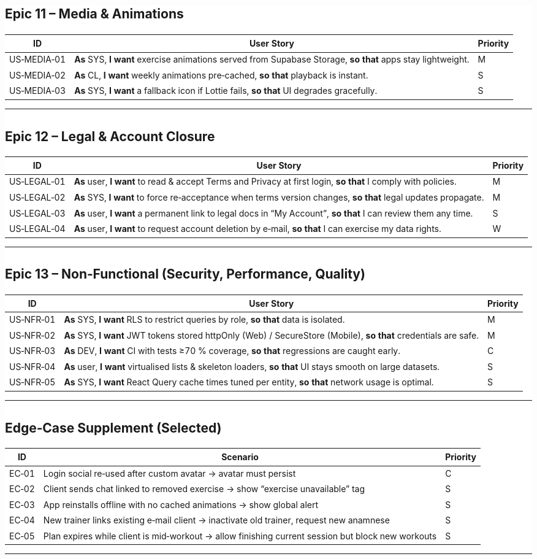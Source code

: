 
## Epic 11 – Media & Animations

| ID          | User Story                                                                                                  | Priority |
| ----------- | ----------------------------------------------------------------------------------------------------------- | -------- |
| US‑MEDIA‑01 | **As** SYS, **I want** exercise animations served from Supabase Storage, **so that** apps stay lightweight. | M        |
| US‑MEDIA‑02 | **As** CL, **I want** weekly animations pre‑cached, **so that** playback is instant.                        | S        |
| US‑MEDIA‑03 | **As** SYS, **I want** a fallback icon if Lottie fails, **so that** UI degrades gracefully.                 | S        |

---

## Epic 12 – Legal & Account Closure

| ID          | User Story                                                                                                      | Priority |
| ----------- | --------------------------------------------------------------------------------------------------------------- | -------- |
| US‑LEGAL‑01 | **As** user, **I want** to read & accept Terms and Privacy at first login, **so that** I comply with policies.  | M        |
| US‑LEGAL‑02 | **As** SYS, **I want** to force re‑acceptance when terms version changes, **so that** legal updates propagate.  | M        |
| US‑LEGAL‑03 | **As** user, **I want** a permanent link to legal docs in “My Account”, **so that** I can review them any time. | S        |
| US‑LEGAL‑04 | **As** user, **I want** to request account deletion by e‑mail, **so that** I can exercise my data rights.       | W        |

---

## Epic 13 – Non‑Functional (Security, Performance, Quality)

| ID        | User Story                                                                                                        | Priority |
| --------- | ----------------------------------------------------------------------------------------------------------------- | -------- |
| US‑NFR‑01 | **As** SYS, **I want** RLS to restrict queries by role, **so that** data is isolated.                             | M        |
| US‑NFR‑02 | **As** SYS, **I want** JWT tokens stored httpOnly (Web) / SecureStore (Mobile), **so that** credentials are safe. | M        |
| US‑NFR‑03 | **As** DEV, **I want** CI with tests ≥70 % coverage, **so that** regressions are caught early.                    | C        |
| US‑NFR‑04 | **As** user, **I want** virtualised lists & skeleton loaders, **so that** UI stays smooth on large datasets.      | S        |
| US‑NFR‑05 | **As** SYS, **I want** React Query cache times tuned per entity, **so that** network usage is optimal.            | S        |

---

## Edge‑Case Supplement (Selected)

| ID    | Scenario                                                                                          | Priority |
| ----- | ------------------------------------------------------------------------------------------------- | -------- |
| EC‑01 | Login social re‑used after custom avatar → avatar must persist                                    | C        |
| EC‑02 | Client sends chat linked to removed exercise → show “exercise unavailable” tag                    | S        |
| EC‑03 | App reinstalls offline with no cached animations → show global alert                              | S        |
| EC‑04 | New trainer links existing e‑mail client → inactivate old trainer, request new anamnese           | S        |
| EC‑05 | Plan expires while client is mid‑workout → allow finishing current session but block new workouts | S        |

---